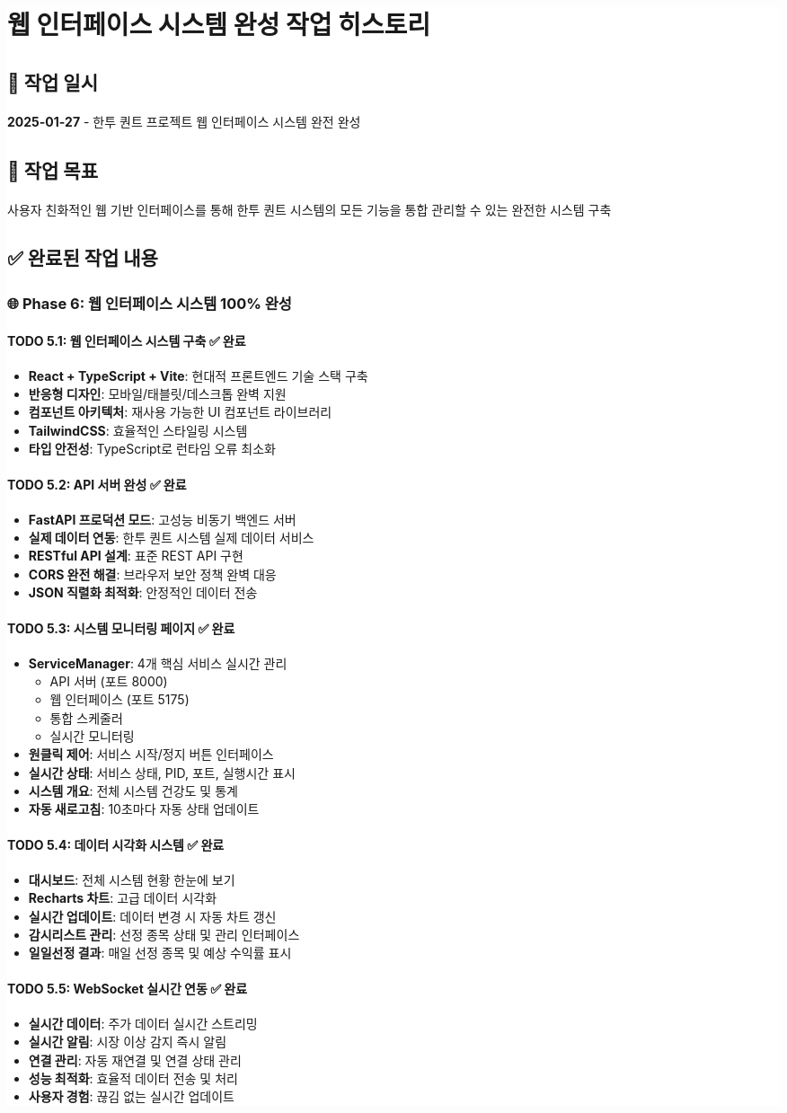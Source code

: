 # 웹 인터페이스 시스템 완성 작업 히스토리

## 📅 작업 일시
**2025-01-27** - 한투 퀀트 프로젝트 웹 인터페이스 시스템 완전 완성

## 🎯 작업 목표
사용자 친화적인 웹 기반 인터페이스를 통해 한투 퀀트 시스템의 모든 기능을 통합 관리할 수 있는 완전한 시스템 구축

## ✅ 완료된 작업 내용

### 🌐 **Phase 6: 웹 인터페이스 시스템 100% 완성**

#### **TODO 5.1: 웹 인터페이스 시스템 구축** ✅ 완료
- **React + TypeScript + Vite**: 현대적 프론트엔드 기술 스택 구축
- **반응형 디자인**: 모바일/태블릿/데스크톱 완벽 지원
- **컴포넌트 아키텍처**: 재사용 가능한 UI 컴포넌트 라이브러리
- **TailwindCSS**: 효율적인 스타일링 시스템
- **타입 안전성**: TypeScript로 런타임 오류 최소화

#### **TODO 5.2: API 서버 완성** ✅ 완료
- **FastAPI 프로덕션 모드**: 고성능 비동기 백엔드 서버
- **실제 데이터 연동**: 한투 퀀트 시스템 실제 데이터 서비스
- **RESTful API 설계**: 표준 REST API 구현
- **CORS 완전 해결**: 브라우저 보안 정책 완벽 대응
- **JSON 직렬화 최적화**: 안정적인 데이터 전송

#### **TODO 5.3: 시스템 모니터링 페이지** ✅ 완료
- **ServiceManager**: 4개 핵심 서비스 실시간 관리
  - API 서버 (포트 8000)
  - 웹 인터페이스 (포트 5175) 
  - 통합 스케줄러
  - 실시간 모니터링
- **원클릭 제어**: 서비스 시작/정지 버튼 인터페이스
- **실시간 상태**: 서비스 상태, PID, 포트, 실행시간 표시
- **시스템 개요**: 전체 시스템 건강도 및 통계
- **자동 새로고침**: 10초마다 자동 상태 업데이트

#### **TODO 5.4: 데이터 시각화 시스템** ✅ 완료
- **대시보드**: 전체 시스템 현황 한눈에 보기
- **Recharts 차트**: 고급 데이터 시각화
- **실시간 업데이트**: 데이터 변경 시 자동 차트 갱신
- **감시리스트 관리**: 선정 종목 상태 및 관리 인터페이스
- **일일선정 결과**: 매일 선정 종목 및 예상 수익률 표시

#### **TODO 5.5: WebSocket 실시간 연동** ✅ 완료
- **실시간 데이터**: 주가 데이터 실시간 스트리밍
- **실시간 알림**: 시장 이상 감지 즉시 알림
- **연결 관리**: 자동 재연결 및 연결 상태 관리
- **성능 최적화**: 효율적 데이터 전송 및 처리
- **사용자 경험**: 끊김 없는 실시간 업데이트
